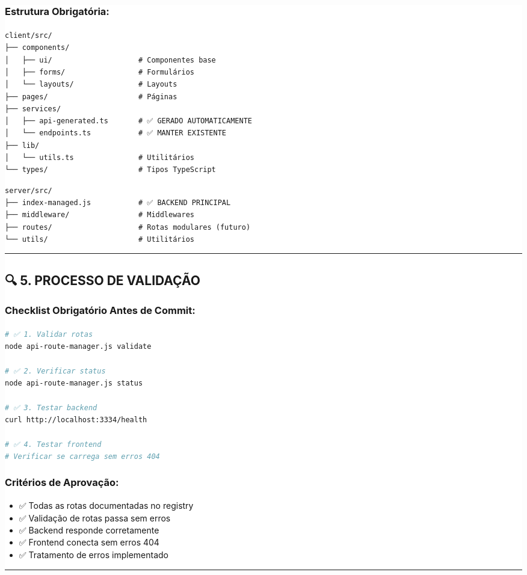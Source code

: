 ### **Estrutura Obrigatória:**

```
client/src/
├── components/
│   ├── ui/                    # Componentes base
│   ├── forms/                 # Formulários
│   └── layouts/               # Layouts
├── pages/                     # Páginas
├── services/
│   ├── api-generated.ts       # ✅ GERADO AUTOMATICAMENTE
│   └── endpoints.ts           # ✅ MANTER EXISTENTE
├── lib/
│   └── utils.ts               # Utilitários
└── types/                     # Tipos TypeScript
```

```
server/src/
├── index-managed.js           # ✅ BACKEND PRINCIPAL
├── middleware/                # Middlewares
├── routes/                    # Rotas modulares (futuro)
└── utils/                     # Utilitários
```

---

## 🔍 **5. PROCESSO DE VALIDAÇÃO**

### **Checklist Obrigatório Antes de Commit:**

```bash
# ✅ 1. Validar rotas
node api-route-manager.js validate

# ✅ 2. Verificar status
node api-route-manager.js status

# ✅ 3. Testar backend
curl http://localhost:3334/health

# ✅ 4. Testar frontend
# Verificar se carrega sem erros 404
```

### **Critérios de Aprovação:**

- ✅ Todas as rotas documentadas no registry
- ✅ Validação de rotas passa sem erros
- ✅ Backend responde corretamente
- ✅ Frontend conecta sem erros 404
- ✅ Tratamento de erros implementado

---